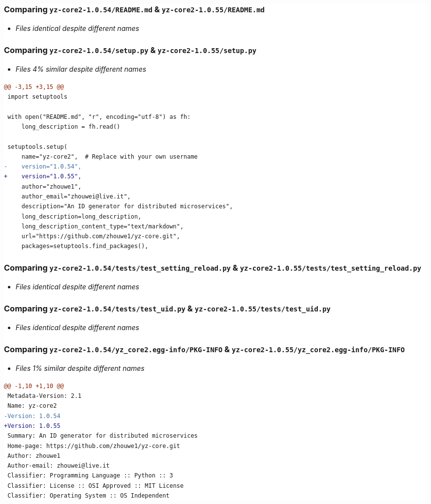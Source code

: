 ### Comparing `yz-core2-1.0.54/README.md` & `yz-core2-1.0.55/README.md`

 * *Files identical despite different names*

### Comparing `yz-core2-1.0.54/setup.py` & `yz-core2-1.0.55/setup.py`

 * *Files 4% similar despite different names*

```diff
@@ -3,15 +3,15 @@
 import setuptools
 
 with open("README.md", "r", encoding="utf-8") as fh:
     long_description = fh.read()
 
 setuptools.setup(
     name="yz-core2",  # Replace with your own username
-    version="1.0.54",
+    version="1.0.55",
     author="zhouwe1",
     author_email="zhouwei@live.it",
     description="An ID generator for distributed microservices",
     long_description=long_description,
     long_description_content_type="text/markdown",
     url="https://github.com/zhouwe1/yz-core.git",
     packages=setuptools.find_packages(),
```

### Comparing `yz-core2-1.0.54/tests/test_setting_reload.py` & `yz-core2-1.0.55/tests/test_setting_reload.py`

 * *Files identical despite different names*

### Comparing `yz-core2-1.0.54/tests/test_uid.py` & `yz-core2-1.0.55/tests/test_uid.py`

 * *Files identical despite different names*

### Comparing `yz-core2-1.0.54/yz_core2.egg-info/PKG-INFO` & `yz-core2-1.0.55/yz_core2.egg-info/PKG-INFO`

 * *Files 1% similar despite different names*

```diff
@@ -1,10 +1,10 @@
 Metadata-Version: 2.1
 Name: yz-core2
-Version: 1.0.54
+Version: 1.0.55
 Summary: An ID generator for distributed microservices
 Home-page: https://github.com/zhouwe1/yz-core.git
 Author: zhouwe1
 Author-email: zhouwei@live.it
 Classifier: Programming Language :: Python :: 3
 Classifier: License :: OSI Approved :: MIT License
 Classifier: Operating System :: OS Independent
```
